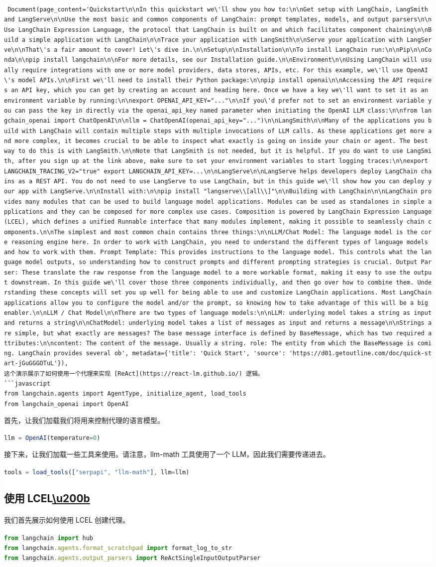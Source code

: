 ```output
 Document(page_content='Quickstart\n\nIn this quickstart we\'ll show you how to:\n\nGet setup with LangChain, LangSmith and LangServe\n\nUse the most basic and common components of LangChain: prompt templates, models, and output parsers\n\nUse LangChain Expression Language, the protocol that LangChain is built on and which facilitates component chaining\n\nBuild a simple application with LangChain\n\nTrace your application with LangSmith\n\nServe your application with LangServe\n\nThat\'s a fair amount to cover! Let\'s dive in.\n\nSetup\n\nInstallation\n\nTo install LangChain run:\n\nPip\n\nConda\n\npip install langchain\n\nFor more details, see our Installation guide.\n\nEnvironment\n\nUsing LangChain will usually require integrations with one or more model providers, data stores, APIs, etc. For this example, we\'ll use OpenAI\'s model APIs.\n\nFirst we\'ll need to install their Python package:\n\npip install openai\n\nAccessing the API requires an API key, which you can get by creating an account and heading here. Once we have a key we\'ll want to set it as an environment variable by running:\n\nexport OPENAI_API_KEY="..."\n\nIf you\'d prefer not to set an environment variable you can pass the key in directly via the openai_api_key named parameter when initiating the OpenAI LLM class:\n\nfrom langchain_openai import ChatOpenAI\n\nllm = ChatOpenAI(openai_api_key="...")\n\nLangSmith\n\nMany of the applications you build with LangChain will contain multiple steps with multiple invocations of LLM calls. As these applications get more and more complex, it becomes crucial to be able to inspect what exactly is going on inside your chain or agent. The best way to do this is with LangSmith.\n\nNote that LangSmith is not needed, but it is helpful. If you do want to use LangSmith, after you sign up at the link above, make sure to set your environment variables to start logging traces:\n\nexport LANGCHAIN_TRACING_V2="true" export LANGCHAIN_API_KEY=...\n\nLangServe\n\nLangServe helps developers deploy LangChain chains as a REST API. You do not need to use LangServe to use LangChain, but in this guide we\'ll show how you can deploy your app with LangServe.\n\nInstall with:\n\npip install "langserve\\[all\\]"\n\nBuilding with LangChain\n\nLangChain provides many modules that can be used to build language model applications. Modules can be used as standalones in simple applications and they can be composed for more complex use cases. Composition is powered by LangChain Expression Language (LCEL), which defines a unified Runnable interface that many modules implement, making it possible to seamlessly chain components.\n\nThe simplest and most common chain contains three things:\n\nLLM/Chat Model: The language model is the core reasoning engine here. In order to work with LangChain, you need to understand the different types of language models and how to work with them. Prompt Template: This provides instructions to the language model. This controls what the language model outputs, so understanding how to construct prompts and different prompting strategies is crucial. Output Parser: These translate the raw response from the language model to a more workable format, making it easy to use the output downstream. In this guide we\'ll cover those three components individually, and then go over how to combine them. Understanding these concepts will set you up well for being able to use and customize LangChain applications. Most LangChain applications allow you to configure the model and/or the prompt, so knowing how to take advantage of this will be a big enabler.\n\nLLM / Chat Model\n\nThere are two types of language models:\n\nLLM: underlying model takes a string as input and returns a string\n\nChatModel: underlying model takes a list of messages as input and returns a message\n\nStrings are simple, but what exactly are messages? The base message interface is defined by BaseMessage, which has two required attributes:\n\ncontent: The content of the message. Usually a string. role: The entity from which the BaseMessage is coming. LangChain provides several ob', metadata={'title': 'Quick Start', 'source': 'https://d01.getoutline.com/doc/quick-start-jGuGGGOTuL'}),
这个演示展示了如何使用一个代理来实现 [ReAct](https://react-lm.github.io/) 逻辑。
```javascript
from langchain.agents import AgentType, initialize_agent, load_tools
from langchain_openai import OpenAI
```
首先，让我们加载我们将用来控制代理的语言模型。
```javascript
llm = OpenAI(temperature=0)
```
接下来，让我们加载一些工具来使用。请注意，llm-math 工具使用了一个 LLM，因此我们需要传递进去。
```javascript
tools = load_tools(["serpapi", "llm-math"], llm=llm)
```
## 使用 LCEL[\u200b](/docs/modules/agents/agent_types/react#using-lcel "Using LCEL 的直接链接")
我们首先展示如何使用 LCEL 创建代理。
```javascript
from langchain import hub
from langchain.agents.format_scratchpad import format_log_to_str
from langchain.agents.output_parsers import ReActSingleInputOutputParser
```
